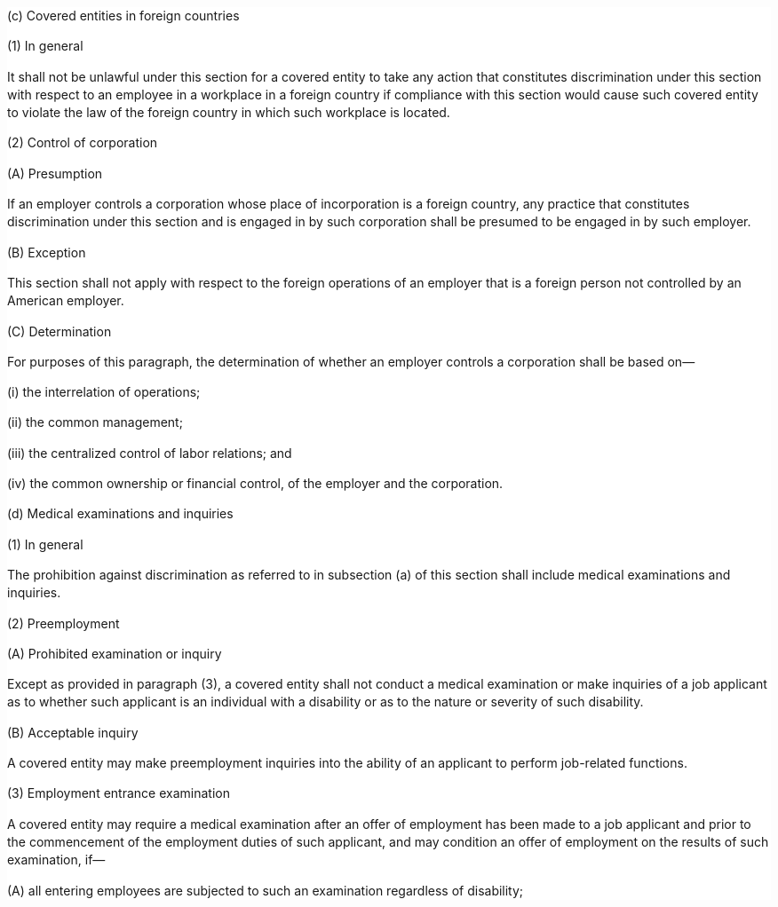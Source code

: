 (c) Covered entities in foreign countries

(1) In general

It shall not be unlawful under this section for a covered entity to take any action that constitutes discrimination under this section with respect to an employee in a workplace in a foreign country if compliance with this section would cause such covered entity to violate the law of the foreign country in which such workplace is located.

(2) Control of corporation

(A) Presumption

If an employer controls a corporation whose place of incorporation is a foreign country, any practice that constitutes discrimination under this section and is engaged in by such corporation shall be presumed to be engaged in by such employer.

(B) Exception

This section shall not apply with respect to the foreign operations of an employer that is a foreign person not controlled by an American employer.

(C) Determination

For purposes of this paragraph, the determination of whether an employer controls a corporation shall be based on—

(i) the interrelation of operations;

(ii) the common management;

(iii) the centralized control of labor relations; and

(iv) the common ownership or financial control, of the employer and the corporation.

(d) Medical examinations and inquiries

(1) In general

The prohibition against discrimination as referred to in subsection (a) of this section shall include medical examinations and inquiries.

(2) Preemployment

(A) Prohibited examination or inquiry

Except as provided in paragraph (3), a covered entity shall not conduct a medical examination or make inquiries of a job applicant as to whether such applicant is an individual with a disability or as to the nature or severity of such disability.

(B) Acceptable inquiry

A covered entity may make preemployment inquiries into the ability of an applicant to perform job-related functions.

(3) Employment entrance examination

A covered entity may require a medical examination after an offer of employment has been made to a job applicant and prior to the commencement of the employment duties of such applicant, and may condition an offer of employment on the results of such examination, if—

(A) all entering employees are subjected to such an examination regardless of disability;
